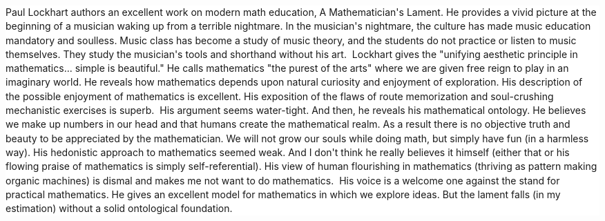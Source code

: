 Paul Lockhart authors an excellent work on modern math education, A Mathematician's Lament. He provides a vivid picture at the beginning of a musician waking up from a terrible nightmare. In the musician's nightmare, the culture has made music education mandatory and soulless. Music class has become a study of music theory, and the students do not practice or listen to music themselves. They study the musician's tools and shorthand without his art.    Lockhart gives the "unifying aesthetic principle in mathematics... simple is beautiful." He calls mathematics "the purest of the arts" where we are given free reign to play in an imaginary world. He reveals how mathematics depends upon natural curiosity and enjoyment of exploration. His description of the possible enjoyment of mathematics is excellent. His exposition of the flaws of route memorization and soul-crushing mechanistic exercises is superb.       His argument seems water-tight. And then, he reveals his mathematical ontology. He believes we make up numbers in our head and that humans create the mathematical realm. As a result there is no objective truth and beauty to be appreciated by the mathematician. We will not grow our souls while doing math, but simply have fun (in a harmless way). His hedonistic approach to mathematics seemed weak. And I don't think he really believes it himself (either that or his flowing praise of mathematics is simply self-referential). His view of human flourishing in mathematics (thriving as pattern making organic machines) is dismal and makes me not want to do mathematics.     His voice is a welcome one against the stand for practical mathematics. He gives an excellent model for mathematics in which we explore ideas. But the lament falls (in my estimation) without a solid ontological foundation.







